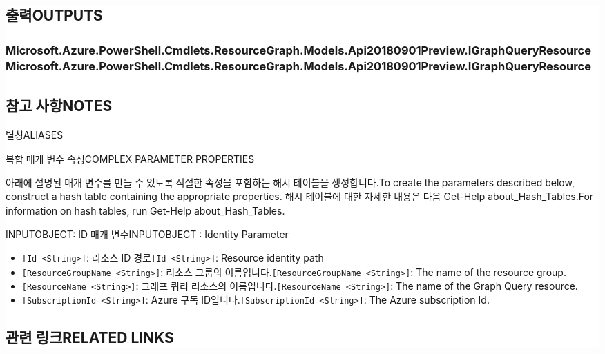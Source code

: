 ## <span data-ttu-id="6c989-143">출력</span><span class="sxs-lookup"><span data-stu-id="6c989-143">OUTPUTS</span></span>

### <span data-ttu-id="6c989-144">Microsoft.Azure.PowerShell.Cmdlets.ResourceGraph.Models.Api20180901Preview.IGraphQueryResource</span><span class="sxs-lookup"><span data-stu-id="6c989-144">Microsoft.Azure.PowerShell.Cmdlets.ResourceGraph.Models.Api20180901Preview.IGraphQueryResource</span></span>

## <span data-ttu-id="6c989-145">참고 사항</span><span class="sxs-lookup"><span data-stu-id="6c989-145">NOTES</span></span>

<span data-ttu-id="6c989-146">별칭</span><span class="sxs-lookup"><span data-stu-id="6c989-146">ALIASES</span></span>

<span data-ttu-id="6c989-147">복합 매개 변수 속성</span><span class="sxs-lookup"><span data-stu-id="6c989-147">COMPLEX PARAMETER PROPERTIES</span></span>

<span data-ttu-id="6c989-148">아래에 설명된 매개 변수를 만들 수 있도록 적절한 속성을 포함하는 해시 테이블을 생성합니다.</span><span class="sxs-lookup"><span data-stu-id="6c989-148">To create the parameters described below, construct a hash table containing the appropriate properties.</span></span> <span data-ttu-id="6c989-149">해시 테이블에 대한 자세한 내용은 다음 Get-Help about_Hash_Tables.</span><span class="sxs-lookup"><span data-stu-id="6c989-149">For information on hash tables, run Get-Help about_Hash_Tables.</span></span>


<span data-ttu-id="6c989-150">INPUTOBJECT: <IResourceGraphIdentity> ID 매개 변수</span><span class="sxs-lookup"><span data-stu-id="6c989-150">INPUTOBJECT <IResourceGraphIdentity>: Identity Parameter</span></span>
  - <span data-ttu-id="6c989-151">`[Id <String>]`: 리소스 ID 경로</span><span class="sxs-lookup"><span data-stu-id="6c989-151">`[Id <String>]`: Resource identity path</span></span>
  - <span data-ttu-id="6c989-152">`[ResourceGroupName <String>]`: 리소스 그룹의 이름입니다.</span><span class="sxs-lookup"><span data-stu-id="6c989-152">`[ResourceGroupName <String>]`: The name of the resource group.</span></span>
  - <span data-ttu-id="6c989-153">`[ResourceName <String>]`: 그래프 쿼리 리소스의 이름입니다.</span><span class="sxs-lookup"><span data-stu-id="6c989-153">`[ResourceName <String>]`: The name of the Graph Query resource.</span></span>
  - <span data-ttu-id="6c989-154">`[SubscriptionId <String>]`: Azure 구독 ID입니다.</span><span class="sxs-lookup"><span data-stu-id="6c989-154">`[SubscriptionId <String>]`: The Azure subscription Id.</span></span>

## <span data-ttu-id="6c989-155">관련 링크</span><span class="sxs-lookup"><span data-stu-id="6c989-155">RELATED LINKS</span></span>

